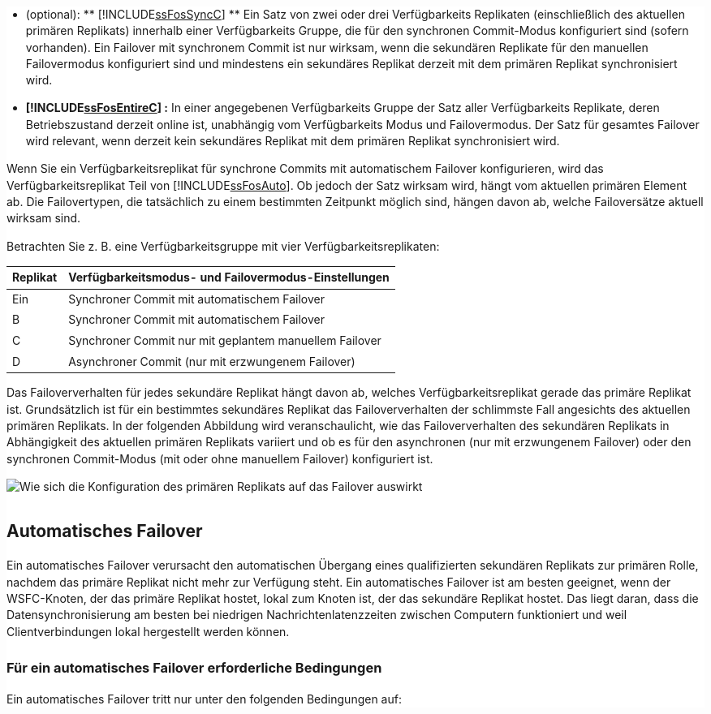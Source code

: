 -   (optional): ** [!INCLUDE[ssFosSyncC](../../../includes/ssfossyncc-md.md)] **  Ein Satz von zwei oder drei Verfügbarkeits Replikaten (einschließlich des aktuellen primären Replikats) innerhalb einer Verfügbarkeits Gruppe, die für den synchronen Commit-Modus konfiguriert sind (sofern vorhanden). Ein Failover mit synchronem Commit ist nur wirksam, wenn die sekundären Replikate für den manuellen Failovermodus konfiguriert sind und mindestens ein sekundäres Replikat derzeit mit dem primären Replikat synchronisiert wird.  
  
-   **[!INCLUDE[ssFosEntireC](../../../includes/ssfosentirec-md.md)] :**  In einer angegebenen Verfügbarkeits Gruppe der Satz aller Verfügbarkeits Replikate, deren Betriebszustand derzeit online ist, unabhängig vom Verfügbarkeits Modus und Failovermodus. Der Satz für gesamtes Failover wird relevant, wenn derzeit kein sekundäres Replikat mit dem primären Replikat synchronisiert wird.  
  
 Wenn Sie ein Verfügbarkeitsreplikat für synchrone Commits mit automatischem Failover konfigurieren, wird das Verfügbarkeitsreplikat Teil von [!INCLUDE[ssFosAuto](../../../includes/ssfosauto-md.md)]. Ob jedoch der Satz wirksam wird, hängt vom aktuellen primären Element ab. Die Failovertypen, die tatsächlich zu einem bestimmten Zeitpunkt möglich sind, hängen davon ab, welche Failoversätze aktuell wirksam sind.  
  
 Betrachten Sie z. B. eine Verfügbarkeitsgruppe mit vier Verfügbarkeitsreplikaten:  
  
|Replikat|Verfügbarkeitsmodus- und Failovermodus-Einstellungen|  
|-------------|--------------------------------------------------|  
|Ein|Synchroner Commit mit automatischem Failover|  
|B|Synchroner Commit mit automatischem Failover|  
|C|Synchroner Commit nur mit geplantem manuellem Failover|  
|D|Asynchroner Commit (nur mit erzwungenem Failover)|  
  
 Das Failoververhalten für jedes sekundäre Replikat hängt davon ab, welches Verfügbarkeitsreplikat gerade das primäre Replikat ist. Grundsätzlich ist für ein bestimmtes sekundäres Replikat das Failoververhalten der schlimmste Fall angesichts des aktuellen primären Replikats. In der folgenden Abbildung wird veranschaulicht, wie das Failoververhalten des sekundären Replikats in Abhängigkeit des aktuellen primären Replikats variiert und ob es für den asynchronen (nur mit erzwungenem Failover) oder den synchronen Commit-Modus (mit oder ohne manuellem Failover) konfiguriert ist.  
  
 ![Wie sich die Konfiguration des primären Replikats auf das Failover auswirkt](../../media/aoag-failoversetexample.gif "Wie sich die Konfiguration des primären Replikats auf das Failover auswirkt")  
  
##  <a name="automatic-failover"></a><a name="AutomaticFailover"></a>Automatisches Failover  
 Ein automatisches Failover verursacht den automatischen Übergang eines qualifizierten sekundären Replikats zur primären Rolle, nachdem das primäre Replikat nicht mehr zur Verfügung steht. Ein automatisches Failover ist am besten geeignet, wenn der WSFC-Knoten, der das primäre Replikat hostet, lokal zum Knoten ist, der das sekundäre Replikat hostet. Das liegt daran, dass die Datensynchronisierung am besten bei niedrigen Nachrichtenlatenzzeiten zwischen Computern funktioniert und weil Clientverbindungen lokal hergestellt werden können.  
  
  
###  <a name="conditions-required-for-an-automatic-failover"></a><a name="RequiredConditions"></a>Für ein automatisches Failover erforderliche Bedingungen  
 Ein automatisches Failover tritt nur unter den folgenden Bedingungen auf:  
  